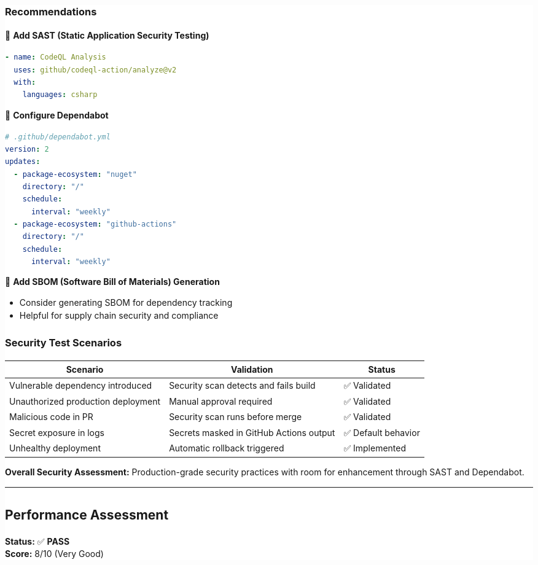 ### Recommendations

🔸 **Add SAST (Static Application Security Testing)**

```yaml
- name: CodeQL Analysis
  uses: github/codeql-action/analyze@v2
  with:
    languages: csharp
```

🔸 **Configure Dependabot**

```yaml
# .github/dependabot.yml
version: 2
updates:
  - package-ecosystem: "nuget"
    directory: "/"
    schedule:
      interval: "weekly"
  - package-ecosystem: "github-actions"
    directory: "/"
    schedule:
      interval: "weekly"
```

🔸 **Add SBOM (Software Bill of Materials) Generation**

- Consider generating SBOM for dependency tracking
- Helpful for supply chain security and compliance

### Security Test Scenarios

| Scenario                           | Validation                              | Status              |
| ---------------------------------- | --------------------------------------- | ------------------- |
| Vulnerable dependency introduced   | Security scan detects and fails build   | ✅ Validated        |
| Unauthorized production deployment | Manual approval required                | ✅ Validated        |
| Malicious code in PR               | Security scan runs before merge         | ✅ Validated        |
| Secret exposure in logs            | Secrets masked in GitHub Actions output | ✅ Default behavior |
| Unhealthy deployment               | Automatic rollback triggered            | ✅ Implemented      |

**Overall Security Assessment:** Production-grade security practices with room for enhancement through SAST and Dependabot.

---

## Performance Assessment

**Status:** ✅ **PASS**  
**Score:** 8/10 (Very Good)
